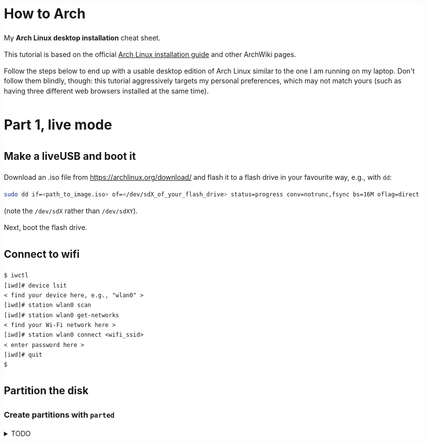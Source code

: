 # How to Arch

My **Arch Linux desktop installation** cheat sheet.

This tutorial is based on the official [Arch Linux installation guide](https://wiki.archlinux.org/title/installation_guide)
and other ArchWiki pages.

Follow the steps below to end up with a usable desktop edition of Arch Linux similar to the one I am running on my laptop.
Don't follow them blindly, though: this tutorial aggressively targets my personal preferences, which may not match yours
(such as having three different web browsers installed at the same time).

# Part 1, live mode

## Make a liveUSB and boot it

Download an .iso file from https://archlinux.org/download/ and flash it to a flash drive in your favourite way, e.g.,
with `dd`:
```sh
sudo dd if=<path_to_image.iso> of=</dev/sdX_of_your_flash_drive> status=progress conv=notrunc,fsync bs=16M oflag=direct
```
(note the `/dev/sdX` rather than `/dev/sdXY`).

Next, boot the flash drive.

## Connect to wifi

```
$ iwctl
[iwd]# device lsit
< find your device here, e.g., "wlan0" >
[iwd]# station wlan0 scan
[iwd]# station wlan0 get-networks
< find your Wi-Fi network here >
[iwd]# station wlan0 connect <wifi_ssid>
< enter password here >
[iwd]# quit
$
```

## Partition the disk

### Create partitions with `parted`

<details><summary>TODO</summary></details>
